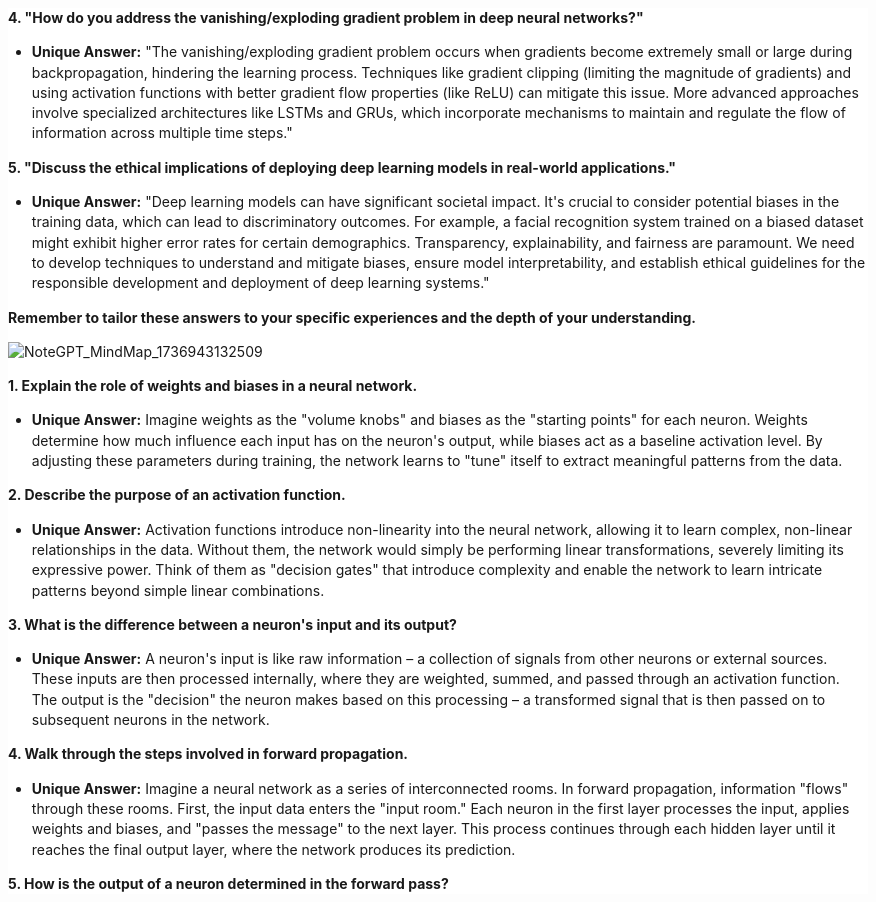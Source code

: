 **4. "How do you address the vanishing/exploding gradient problem in deep neural networks?"**

* **Unique Answer:** "The vanishing/exploding gradient problem occurs when gradients become extremely small or large during backpropagation, hindering the learning process. Techniques like gradient clipping (limiting the magnitude of gradients) and using activation functions with better gradient flow properties (like ReLU) can mitigate this issue. More advanced approaches involve specialized architectures like LSTMs and GRUs, which incorporate mechanisms to maintain and regulate the flow of information across multiple time steps."

**5. "Discuss the ethical implications of deploying deep learning models in real-world applications."**

* **Unique Answer:** "Deep learning models can have significant societal impact. It's crucial to consider potential biases in the training data, which can lead to discriminatory outcomes. For example, a facial recognition system trained on a biased dataset might exhibit higher error rates for certain demographics. Transparency, explainability, and fairness are paramount. We need to develop techniques to understand and mitigate biases, ensure model interpretability, and establish ethical guidelines for the responsible development and deployment of deep learning systems."

**Remember to tailor these answers to your specific experiences and the depth of your understanding.**

![NoteGPT_MindMap_1736943132509](https://github.com/user-attachments/assets/f246c06f-f3a8-4977-89d1-92a58c138f74)

**1. Explain the role of weights and biases in a neural network.**

* **Unique Answer:** Imagine weights as the "volume knobs" and biases as the "starting points" for each neuron. Weights determine how much influence each input has on the neuron's output, while biases act as a baseline activation level. By adjusting these parameters during training, the network learns to "tune" itself to extract meaningful patterns from the data.

**2. Describe the purpose of an activation function.**

* **Unique Answer:** Activation functions introduce non-linearity into the neural network, allowing it to learn complex, non-linear relationships in the data. Without them, the network would simply be performing linear transformations, severely limiting its expressive power. Think of them as "decision gates" that introduce complexity and enable the network to learn intricate patterns beyond simple linear combinations.

**3. What is the difference between a neuron's input and its output?**

* **Unique Answer:** A neuron's input is like raw information – a collection of signals from other neurons or external sources. These inputs are then processed internally, where they are weighted, summed, and passed through an activation function. The output is the "decision" the neuron makes based on this processing – a transformed signal that is then passed on to subsequent neurons in the network.

**4. Walk through the steps involved in forward propagation.**

* **Unique Answer:** Imagine a neural network as a series of interconnected rooms. In forward propagation, information "flows" through these rooms. First, the input data enters the "input room." Each neuron in the first layer processes the input, applies weights and biases, and "passes the message" to the next layer. This process continues through each hidden layer until it reaches the final output layer, where the network produces its prediction.

**5. How is the output of a neuron determined in the forward pass?**
